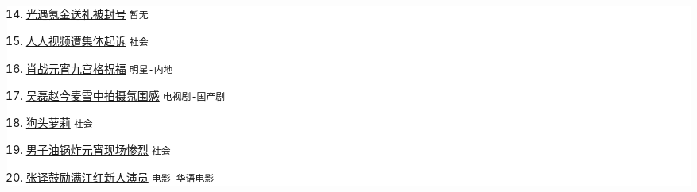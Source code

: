 14. [光遇氪金送礼被封号](https://m.weibo.cn/search?containerid=100103type%3D1%26t%3D10%26q%3D%E5%85%89%E9%81%87%E6%B0%AA%E9%87%91%E9%80%81%E7%A4%BC%E8%A2%AB%E5%B0%81%E5%8F%B7&stream_entry_id=31&isnewpage=1&extparam=seat%3D1%26dgr%3D0%26stream_entry_id%3D31%26realpos%3D13%26filter_type%3Drealtimehot%26q%3D%25E5%2585%2589%25E9%2581%2587%25E6%25B0%25AA%25E9%2587%2591%25E9%2580%2581%25E7%25A4%25BC%25E8%25A2%25AB%25E5%25B0%2581%25E5%258F%25B7%26band_rank%3D13%26pos%3D12%26flag%3D0%26c_type%3D31%26lcate%3D5001%26cate%3D5001%26display_time%3D1675569866%26pre_seqid%3D16755698663690193595222&luicode=10000011&lfid=106003type%3D25%26t%3D3%26disable_hot%3D1%26filter_type%3Drealtimehot) `暂无` 

15. [人人视频遭集体起诉](https://m.weibo.cn/search?containerid=100103type%3D1%26t%3D10%26q%3D%23%E4%BA%BA%E4%BA%BA%E8%A7%86%E9%A2%91%E9%81%AD%E9%9B%86%E4%BD%93%E8%B5%B7%E8%AF%89%23&stream_entry_id=31&isnewpage=1&extparam=seat%3D1%26dgr%3D0%26stream_entry_id%3D31%26realpos%3D14%26filter_type%3Drealtimehot%26q%3D%2523%25E4%25BA%25BA%25E4%25BA%25BA%25E8%25A7%2586%25E9%25A2%2591%25E9%2581%25AD%25E9%259B%2586%25E4%25BD%2593%25E8%25B5%25B7%25E8%25AF%2589%2523%26band_rank%3D14%26pos%3D13%26flag%3D1%26c_type%3D31%26lcate%3D5001%26cate%3D5001%26display_time%3D1675569866%26pre_seqid%3D16755698663690193595222&luicode=10000011&lfid=106003type%3D25%26t%3D3%26disable_hot%3D1%26filter_type%3Drealtimehot) `社会` 

16. [肖战元宵九宫格祝福](https://m.weibo.cn/search?containerid=100103type%3D1%26t%3D10%26q%3D%23%E8%82%96%E6%88%98%E5%85%83%E5%AE%B5%E4%B9%9D%E5%AE%AB%E6%A0%BC%E7%A5%9D%E7%A6%8F%23&stream_entry_id=31&isnewpage=1&extparam=seat%3D1%26dgr%3D0%26stream_entry_id%3D31%26realpos%3D15%26filter_type%3Drealtimehot%26q%3D%2523%25E8%2582%2596%25E6%2588%2598%25E5%2585%2583%25E5%25AE%25B5%25E4%25B9%259D%25E5%25AE%25AB%25E6%25A0%25BC%25E7%25A5%259D%25E7%25A6%258F%2523%26band_rank%3D15%26pos%3D14%26flag%3D1%26c_type%3D31%26lcate%3D5001%26cate%3D5001%26display_time%3D1675569866%26pre_seqid%3D16755698663690193595222&luicode=10000011&lfid=106003type%3D25%26t%3D3%26disable_hot%3D1%26filter_type%3Drealtimehot) `明星-内地` 

17. [吴磊赵今麦雪中拍摄氛围感](https://m.weibo.cn/search?containerid=100103type%3D1%26t%3D10%26q%3D%23%E5%90%B4%E7%A3%8A%E8%B5%B5%E4%BB%8A%E9%BA%A6%E9%9B%AA%E4%B8%AD%E6%8B%8D%E6%91%84%E6%B0%9B%E5%9B%B4%E6%84%9F%23&stream_entry_id=31&isnewpage=1&extparam=seat%3D1%26dgr%3D0%26stream_entry_id%3D31%26realpos%3D16%26filter_type%3Drealtimehot%26q%3D%2523%25E5%2590%25B4%25E7%25A3%258A%25E8%25B5%25B5%25E4%25BB%258A%25E9%25BA%25A6%25E9%259B%25AA%25E4%25B8%25AD%25E6%258B%258D%25E6%2591%2584%25E6%25B0%259B%25E5%259B%25B4%25E6%2584%259F%2523%26band_rank%3D16%26pos%3D15%26flag%3D1%26c_type%3D31%26lcate%3D5001%26cate%3D5001%26display_time%3D1675569866%26pre_seqid%3D16755698663690193595222&luicode=10000011&lfid=106003type%3D25%26t%3D3%26disable_hot%3D1%26filter_type%3Drealtimehot) `电视剧-国产剧` 

18. [狗头萝莉](https://m.weibo.cn/search?containerid=100103type%3D1%26t%3D10%26q%3D%23%E7%8B%97%E5%A4%B4%E8%90%9D%E8%8E%89%23&stream_entry_id=31&isnewpage=1&extparam=seat%3D1%26dgr%3D0%26stream_entry_id%3D31%26realpos%3D17%26filter_type%3Drealtimehot%26q%3D%2523%25E7%258B%2597%25E5%25A4%25B4%25E8%2590%259D%25E8%258E%2589%2523%26band_rank%3D17%26pos%3D16%26flag%3D2%26c_type%3D31%26lcate%3D5001%26cate%3D5001%26display_time%3D1675569866%26pre_seqid%3D16755698663690193595222&luicode=10000011&lfid=106003type%3D25%26t%3D3%26disable_hot%3D1%26filter_type%3Drealtimehot) `社会` 

19. [男子油锅炸元宵现场惨烈](https://m.weibo.cn/search?containerid=100103type%3D1%26t%3D10%26q%3D%23%E7%94%B7%E5%AD%90%E6%B2%B9%E9%94%85%E7%82%B8%E5%85%83%E5%AE%B5%E7%8E%B0%E5%9C%BA%E6%83%A8%E7%83%88%23&stream_entry_id=31&isnewpage=1&extparam=seat%3D1%26dgr%3D0%26stream_entry_id%3D31%26realpos%3D18%26filter_type%3Drealtimehot%26q%3D%2523%25E7%2594%25B7%25E5%25AD%2590%25E6%25B2%25B9%25E9%2594%2585%25E7%2582%25B8%25E5%2585%2583%25E5%25AE%25B5%25E7%258E%25B0%25E5%259C%25BA%25E6%2583%25A8%25E7%2583%2588%2523%26band_rank%3D18%26pos%3D17%26flag%3D1%26c_type%3D31%26lcate%3D5001%26cate%3D5001%26display_time%3D1675569866%26pre_seqid%3D16755698663690193595222&luicode=10000011&lfid=106003type%3D25%26t%3D3%26disable_hot%3D1%26filter_type%3Drealtimehot) `社会` 

20. [张译鼓励满江红新人演员](https://m.weibo.cn/search?containerid=100103type%3D1%26t%3D10%26q%3D%23%E5%BC%A0%E8%AF%91%E9%BC%93%E5%8A%B1%E6%BB%A1%E6%B1%9F%E7%BA%A2%E6%96%B0%E4%BA%BA%E6%BC%94%E5%91%98%23&stream_entry_id=31&isnewpage=1&extparam=seat%3D1%26dgr%3D0%26stream_entry_id%3D31%26realpos%3D19%26filter_type%3Drealtimehot%26q%3D%2523%25E5%25BC%25A0%25E8%25AF%2591%25E9%25BC%2593%25E5%258A%25B1%25E6%25BB%25A1%25E6%25B1%259F%25E7%25BA%25A2%25E6%2596%25B0%25E4%25BA%25BA%25E6%25BC%2594%25E5%2591%2598%2523%26band_rank%3D19%26pos%3D18%26flag%3D1%26c_type%3D31%26lcate%3D5001%26cate%3D5001%26display_time%3D1675569866%26pre_seqid%3D16755698663690193595222&luicode=10000011&lfid=106003type%3D25%26t%3D3%26disable_hot%3D1%26filter_type%3Drealtimehot) `电影-华语电影` 
